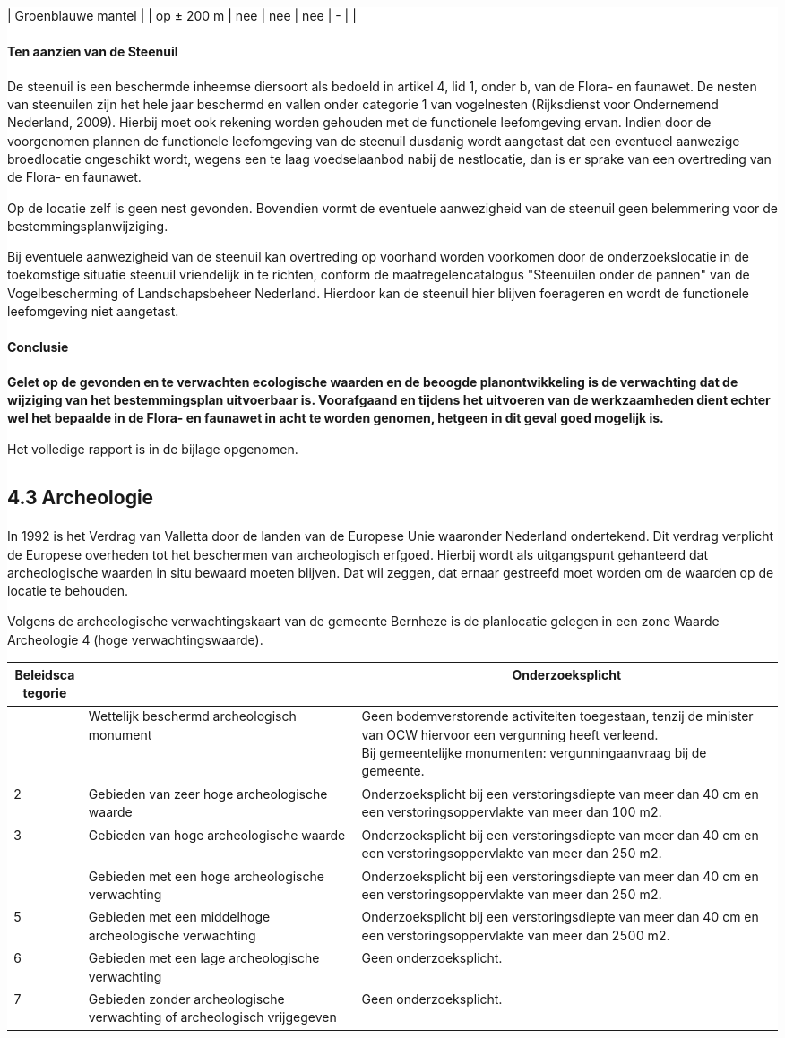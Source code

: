 | Groenblauwe mantel       |                         | op ± 200 m                                                                                 | nee                     | nee                | nee                      | -                                                                                                                       |  |

#### **Ten aanzien van de Steenuil**

De steenuil is een beschermde inheemse diersoort als bedoeld in artikel 4, lid 1, onder b, van de Flora- en faunawet. De nesten van steenuilen zijn het hele jaar beschermd en vallen onder categorie 1 van vogelnesten (Rijksdienst voor Ondernemend Nederland, 2009). Hierbij moet ook rekening worden gehouden met de functionele leefomgeving ervan. Indien door de voorgenomen plannen de functionele leefomgeving van de steenuil dusdanig wordt aangetast dat een eventueel aanwezige broedlocatie ongeschikt wordt, wegens een te laag voedselaanbod nabij de nestlocatie, dan is er sprake van een overtreding van de Flora- en faunawet.

Op de locatie zelf is geen nest gevonden. Bovendien vormt de eventuele aanwezigheid van de steenuil geen belemmering voor de bestemmingsplanwijziging.

Bij eventuele aanwezigheid van de steenuil kan overtreding op voorhand worden voorkomen door de onderzoekslocatie in de toekomstige situatie steenuil vriendelijk in te richten, conform de maatregelencatalogus "Steenuilen onder de pannen" van de Vogelbescherming of Landschapsbeheer Nederland. Hierdoor kan de steenuil hier blijven foerageren en wordt de functionele leefomgeving niet aangetast.

#### **Conclusie**

**Gelet op de gevonden en te verwachten ecologische waarden en de beoogde planontwikkeling is de verwachting dat de wijziging van het bestemmingsplan uitvoerbaar is. Voorafgaand en tijdens het uitvoeren van de werkzaamheden dient echter wel het bepaalde in de Flora- en faunawet in acht te worden genomen, hetgeen in dit geval goed mogelijk is.**

Het volledige rapport is in de bijlage opgenomen.

## <span id="page-49-0"></span>4.3 Archeologie

In 1992 is het Verdrag van Valletta door de landen van de Europese Unie waaronder Nederland ondertekend. Dit verdrag verplicht de Europese overheden tot het beschermen van archeologisch erfgoed. Hierbij wordt als uitgangspunt gehanteerd dat archeologische waarden in situ bewaard moeten blijven. Dat wil zeggen, dat ernaar gestreefd moet worden om de waarden op de locatie te behouden.

Volgens de archeologische verwachtingskaart van de gemeente Bernheze is de planlocatie gelegen in een zone Waarde Archeologie 4 (hoge verwachtingswaarde).

| Beleidscategorie |                                                                         | Onderzoeksplicht                                                                                                                                                                       |
|------------------|-------------------------------------------------------------------------|----------------------------------------------------------------------------------------------------------------------------------------------------------------------------------------|
|                  | Wettelijk beschermd archeologisch monument                              | Geen bodemverstorende activiteiten toegestaan, tenzij de minister van OCW hiervoor een vergunning heeft verleend.<br>Bij gemeentelijke monumenten: vergunningaanvraag bij de gemeente. |
| 2                | Gebieden van zeer hoge archeologische waarde                            | Onderzoeksplicht bij een verstoringsdiepte van meer dan 40 cm en een verstoringsoppervlakte van meer dan 100 m2.                                                                       |
| 3                | Gebieden van hoge archeologische waarde                                 | Onderzoeksplicht bij een verstoringsdiepte van meer dan 40 cm en een verstoringsoppervlakte van meer dan 250 m2.                                                                       |
|                  | Gebieden met een hoge archeologische verwachting                        | Onderzoeksplicht bij een verstoringsdiepte van meer dan 40 cm en een verstoringsoppervlakte van meer dan 250 m2.                                                                       |
| 5                | Gebieden met een middelhoge archeologische verwachting                  | Onderzoeksplicht bij een verstoringsdiepte van meer dan 40 cm en een verstoringsoppervlakte van meer dan 2500 m2.                                                                      |
| 6                | Gebieden met een lage archeologische verwachting                        | Geen onderzoeksplicht.                                                                                                                                                                 |
| 7                | Gebieden zonder archeologische verwachting of archeologisch vrijgegeven | Geen onderzoeksplicht.                                                                                                                                                                 |
